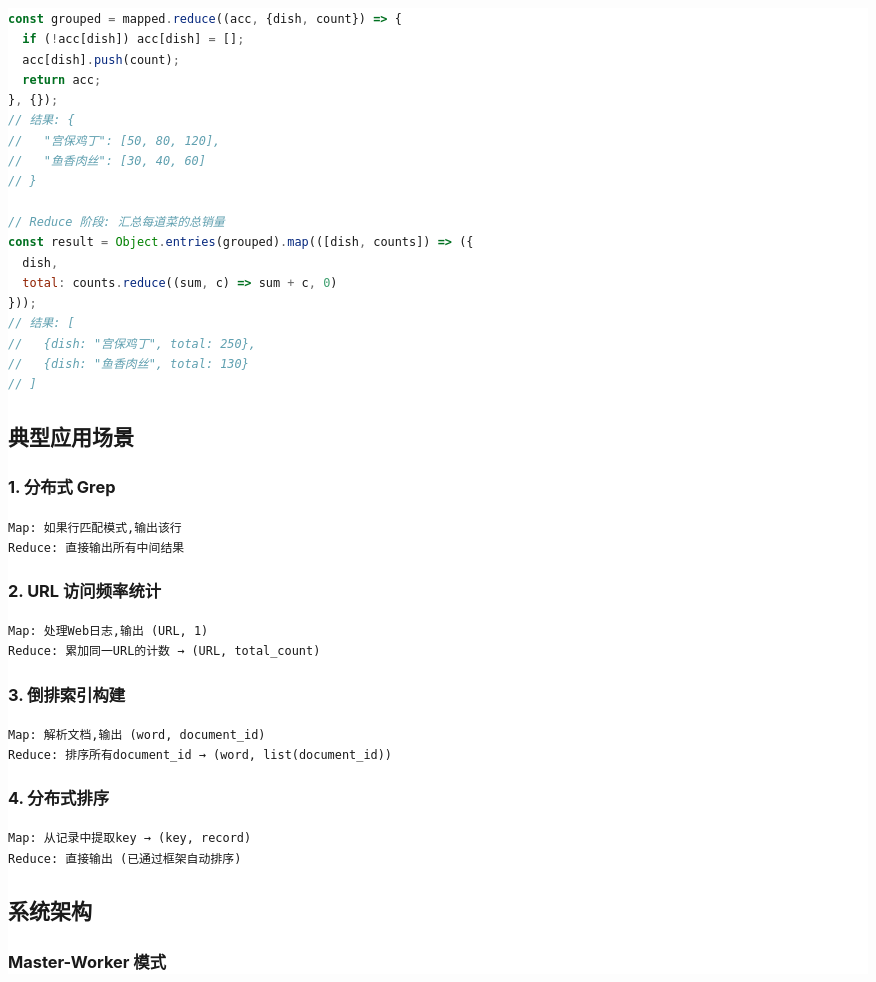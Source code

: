 ```js
const grouped = mapped.reduce((acc, {dish, count}) => {
  if (!acc[dish]) acc[dish] = [];
  acc[dish].push(count);
  return acc;
}, {});
// 结果: {
//   "宫保鸡丁": [50, 80, 120],
//   "鱼香肉丝": [30, 40, 60]
// }

// Reduce 阶段: 汇总每道菜的总销量
const result = Object.entries(grouped).map(([dish, counts]) => ({
  dish,
  total: counts.reduce((sum, c) => sum + c, 0)
}));
// 结果: [
//   {dish: "宫保鸡丁", total: 250},
//   {dish: "鱼香肉丝", total: 130}
// ]
```

## 典型应用场景

### 1. 分布式 Grep
```
Map: 如果行匹配模式,输出该行
Reduce: 直接输出所有中间结果
```

### 2. URL 访问频率统计
```
Map: 处理Web日志,输出 (URL, 1)
Reduce: 累加同一URL的计数 → (URL, total_count)
```

### 3. 倒排索引构建
```
Map: 解析文档,输出 (word, document_id)
Reduce: 排序所有document_id → (word, list(document_id))
```

### 4. 分布式排序
```
Map: 从记录中提取key → (key, record)
Reduce: 直接输出 (已通过框架自动排序)
```

## 系统架构

### Master-Worker 模式

